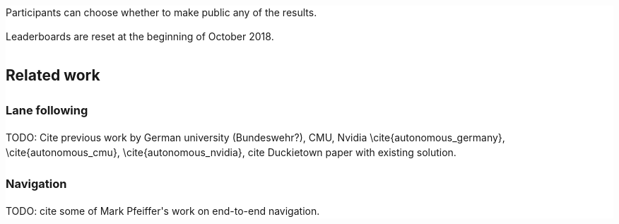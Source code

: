 Participants can choose whether to make public any of the results.

Leaderboards are reset at the beginning of October 2018.

## Related work

### Lane following

TODO: Cite previous work by German university (Bundeswehr?), CMU, Nvidia
\cite{autonomous_germany}, \cite{autonomous_cmu}, \cite{autonomous_nvidia}, cite Duckietown paper with existing solution.

### Navigation

TODO: cite some of Mark Pfeiffer's work on end-to-end navigation.
